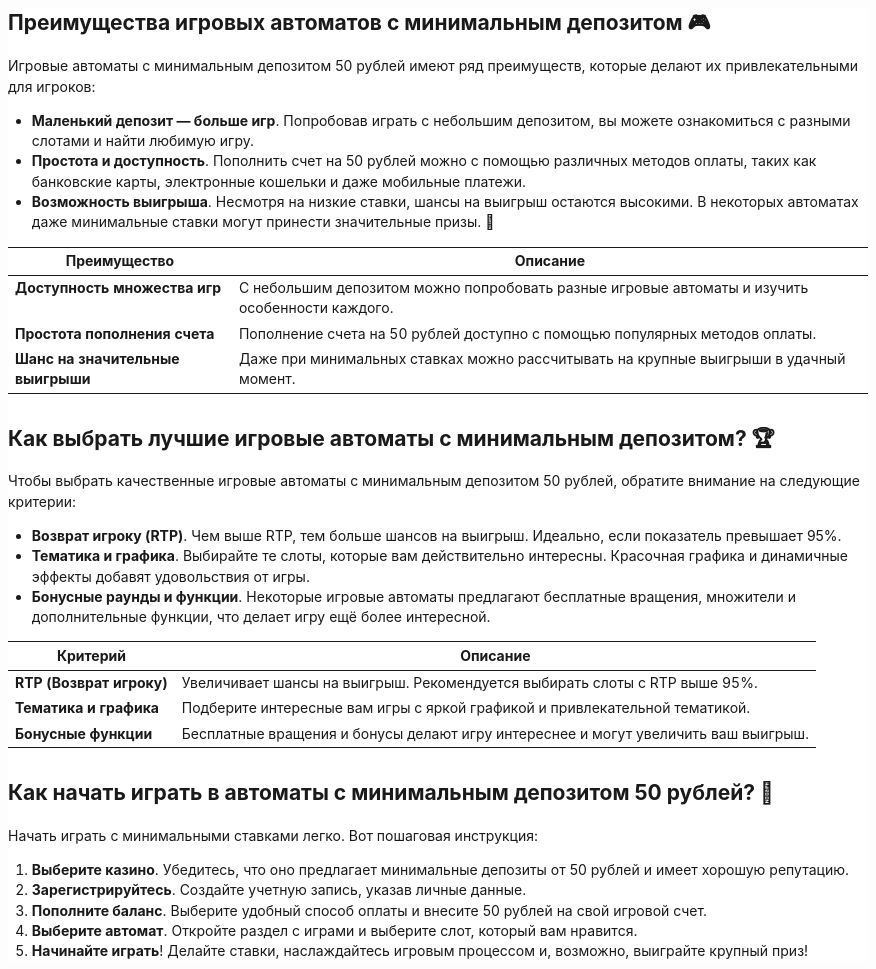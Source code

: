 ## Преимущества игровых автоматов с минимальным депозитом 🎮

Игровые автоматы с минимальным депозитом 50 рублей имеют ряд преимуществ, которые делают их привлекательными для игроков:

- **Маленький депозит — больше игр**. Попробовав играть с небольшим депозитом, вы можете ознакомиться с разными слотами и найти любимую игру.
- **Простота и доступность**. Пополнить счет на 50 рублей можно с помощью различных методов оплаты, таких как банковские карты, электронные кошельки и даже мобильные платежи.
- **Возможность выигрыша**. Несмотря на низкие ставки, шансы на выигрыш остаются высокими. В некоторых автоматах даже минимальные ставки могут принести значительные призы. 🎉

| Преимущество                   | Описание                                                                                           |
|--------------------------------|----------------------------------------------------------------------------------------------------|
| **Доступность множества игр**  | С небольшим депозитом можно попробовать разные игровые автоматы и изучить особенности каждого.   |
| **Простота пополнения счета**  | Пополнение счета на 50 рублей доступно с помощью популярных методов оплаты.                       |
| **Шанс на значительные выигрыши** | Даже при минимальных ставках можно рассчитывать на крупные выигрыши в удачный момент.            |

## Как выбрать лучшие игровые автоматы с минимальным депозитом? 🏆

Чтобы выбрать качественные игровые автоматы с минимальным депозитом 50 рублей, обратите внимание на следующие критерии:

- **Возврат игроку (RTP)**. Чем выше RTP, тем больше шансов на выигрыш. Идеально, если показатель превышает 95%.
- **Тематика и графика**. Выбирайте те слоты, которые вам действительно интересны. Красочная графика и динамичные эффекты добавят удовольствия от игры.
- **Бонусные раунды и функции**. Некоторые игровые автоматы предлагают бесплатные вращения, множители и дополнительные функции, что делает игру ещё более интересной.

| Критерий                      | Описание                                                                                 |
|-------------------------------|------------------------------------------------------------------------------------------|
| **RTP (Возврат игроку)**      | Увеличивает шансы на выигрыш. Рекомендуется выбирать слоты с RTP выше 95%.               |
| **Тематика и графика**        | Подберите интересные вам игры с яркой графикой и привлекательной тематикой.              |
| **Бонусные функции**          | Бесплатные вращения и бонусы делают игру интереснее и могут увеличить ваш выигрыш.       |

## Как начать играть в автоматы с минимальным депозитом 50 рублей? 🚀

Начать играть с минимальными ставками легко. Вот пошаговая инструкция:

1. **Выберите казино**. Убедитесь, что оно предлагает минимальные депозиты от 50 рублей и имеет хорошую репутацию.
2. **Зарегистрируйтесь**. Создайте учетную запись, указав личные данные.
3. **Пополните баланс**. Выберите удобный способ оплаты и внесите 50 рублей на свой игровой счет.
4. **Выберите автомат**. Откройте раздел с играми и выберите слот, который вам нравится.
5. **Начинайте играть**! Делайте ставки, наслаждайтесь игровым процессом и, возможно, выиграйте крупный приз!
